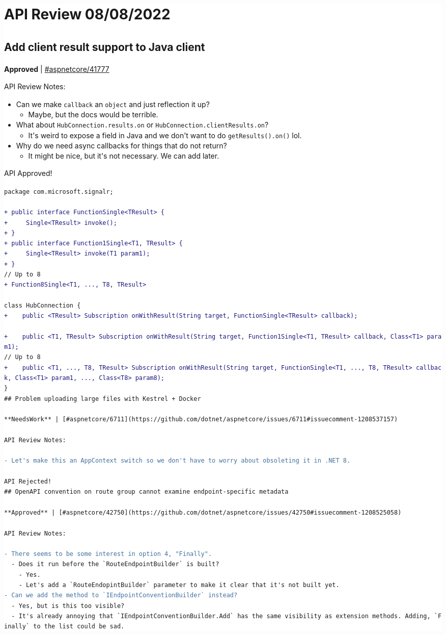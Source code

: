 # API Review 08/08/2022

## Add client result support to Java client

**Approved** | [#aspnetcore/41777](https://github.com/dotnet/aspnetcore/issues/41777#issuecomment-1208490261)

API Review Notes:

- Can we make `callback` an `object` and just reflection it up?
  - Maybe, but the docs would be terrible.
- What about `HubConnection.results.on` or `HubConnection.clientResults.on`?
  - It's weird to expose a field in Java and we don't want to do `getResults().on()` lol.
- Why do we need async callbacks for things that do not return?
  - It might be nice, but it's not necessary. We can add later.

API Approved!

```diff
package com.microsoft.signalr;

+ public interface FunctionSingle<TResult> {
+     Single<TResult> invoke();
+ }
+ public interface Function1Single<T1, TResult> {
+     Single<TResult> invoke(T1 param1);
+ }
// Up to 8
+ Function8Single<T1, ..., T8, TResult>

class HubConnection {
+    public <TResult> Subscription onWithResult(String target, FunctionSingle<TResult> callback);

+    public <T1, TResult> Subscription onWithResult(String target, Function1Single<T1, TResult> callback, Class<T1> param1);
// Up to 8
+    public <T1, ..., T8, TResult> Subscription onWithResult(String target, FunctionSingle<T1, ..., T8, TResult> callback, Class<T1> param1, ..., Class<T8> param8);
}
## Problem uploading large files with Kestrel + Docker

**NeedsWork** | [#aspnetcore/6711](https://github.com/dotnet/aspnetcore/issues/6711#issuecomment-1208537157)

API Review Notes:

- Let's make this an AppContext switch so we don't have to worry about obsoleting it in .NET 8.

API Rejected!
## OpenAPI convention on route group cannot examine endpoint-specific metadata

**Approved** | [#aspnetcore/42750](https://github.com/dotnet/aspnetcore/issues/42750#issuecomment-1208525058)

API Review Notes:

- There seems to be some interest in option 4, "Finally".
  - Does it run before the `RouteEndpointBuilder` is built?
    - Yes.
    - Let's add a `RouteEndopintBuilder` parameter to make it clear that it's not built yet.
- Can we add the method to `IEndpointConventionBuilder` instead?
  - Yes, but is this too visible?
  - It's already annoying that `IEndpointConventionBuilder.Add` has the same visibility as extension methods. Adding, `Finally` to the list could be sad.
```